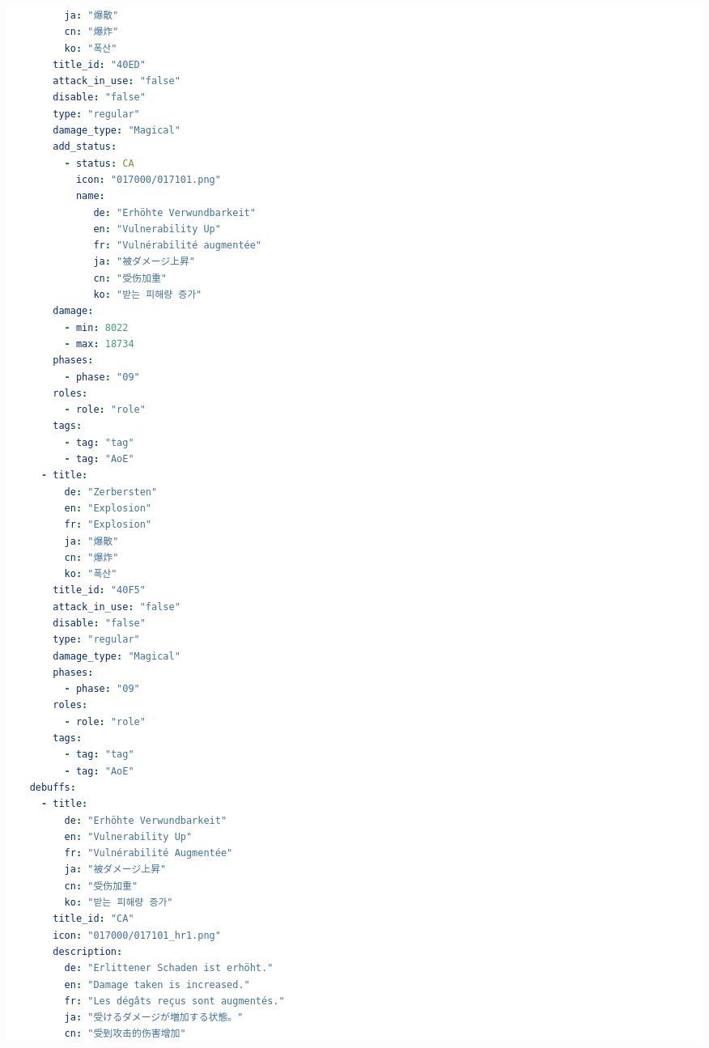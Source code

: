 ```yaml
          ja: "爆散"
          cn: "爆炸"
          ko: "폭산"
        title_id: "40ED"
        attack_in_use: "false"
        disable: "false"
        type: "regular"
        damage_type: "Magical"
        add_status:
          - status: CA
            icon: "017000/017101.png"
            name:
               de: "Erhöhte Verwundbarkeit"
               en: "Vulnerability Up"
               fr: "Vulnérabilité augmentée"
               ja: "被ダメージ上昇"
               cn: "受伤加重"
               ko: "받는 피해량 증가"
        damage:
          - min: 8022
          - max: 18734
        phases:
          - phase: "09"
        roles:
          - role: "role"
        tags:
          - tag: "tag"
          - tag: "AoE"
      - title:
          de: "Zerbersten"
          en: "Explosion"
          fr: "Explosion"
          ja: "爆散"
          cn: "爆炸"
          ko: "폭산"
        title_id: "40F5"
        attack_in_use: "false"
        disable: "false"
        type: "regular"
        damage_type: "Magical"
        phases:
          - phase: "09"
        roles:
          - role: "role"
        tags:
          - tag: "tag"
          - tag: "AoE"
    debuffs:
      - title:
          de: "Erhöhte Verwundbarkeit"
          en: "Vulnerability Up"
          fr: "Vulnérabilité Augmentée"
          ja: "被ダメージ上昇"
          cn: "受伤加重"
          ko: "받는 피해량 증가"
        title_id: "CA"
        icon: "017000/017101_hr1.png"
        description:
          de: "Erlittener Schaden ist erhöht."
          en: "Damage taken is increased."
          fr: "Les dégâts reçus sont augmentés."
          ja: "受けるダメージが増加する状態。"
          cn: "受到攻击的伤害增加"
```